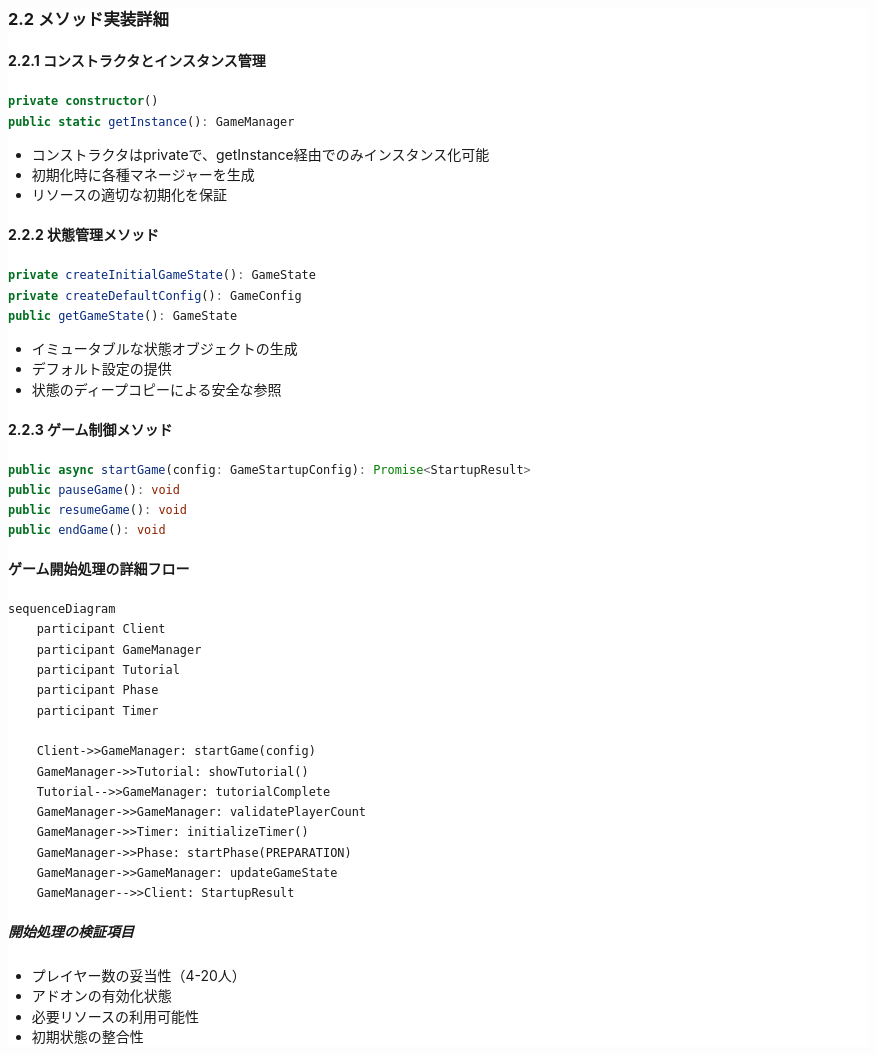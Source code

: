 ### 2.2 メソッド実装詳細

#### 2.2.1 コンストラクタとインスタンス管理

```typescript
private constructor()
public static getInstance(): GameManager
```

- コンストラクタはprivateで、getInstance経由でのみインスタンス化可能
- 初期化時に各種マネージャーを生成
- リソースの適切な初期化を保証

#### 2.2.2 状態管理メソッド

```typescript
private createInitialGameState(): GameState
private createDefaultConfig(): GameConfig
public getGameState(): GameState
```

- イミュータブルな状態オブジェクトの生成
- デフォルト設定の提供
- 状態のディープコピーによる安全な参照

#### 2.2.3 ゲーム制御メソッド

```typescript
public async startGame(config: GameStartupConfig): Promise<StartupResult>
public pauseGame(): void
public resumeGame(): void
public endGame(): void
```

#### ゲーム開始処理の詳細フロー

```mermaid
sequenceDiagram
    participant Client
    participant GameManager
    participant Tutorial
    participant Phase
    participant Timer
    
    Client->>GameManager: startGame(config)
    GameManager->>Tutorial: showTutorial()
    Tutorial-->>GameManager: tutorialComplete
    GameManager->>GameManager: validatePlayerCount
    GameManager->>Timer: initializeTimer()
    GameManager->>Phase: startPhase(PREPARATION)
    GameManager->>GameManager: updateGameState
    GameManager-->>Client: StartupResult
```

##### 開始処理の検証項目
- プレイヤー数の妥当性（4-20人）
- アドオンの有効化状態
- 必要リソースの利用可能性
- 初期状態の整合性
